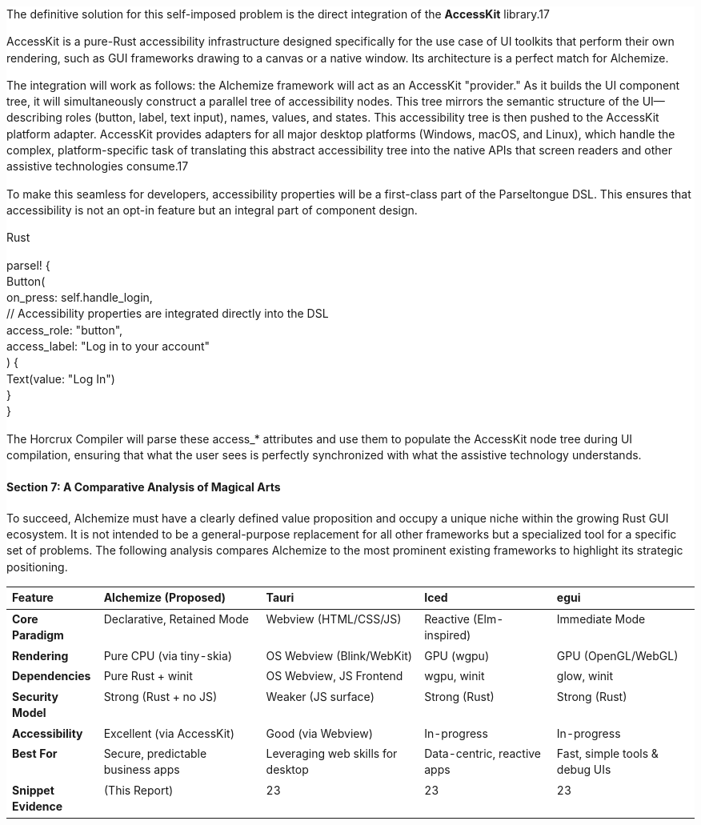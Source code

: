 The definitive solution for this self-imposed problem is the direct integration of the **AccessKit** library.17

AccessKit is a pure-Rust accessibility infrastructure designed specifically for the use case of UI toolkits that perform their own rendering, such as GUI frameworks drawing to a canvas or a native window. Its architecture is a perfect match for Alchemize.

The integration will work as follows: the Alchemize framework will act as an AccessKit "provider." As it builds the UI component tree, it will simultaneously construct a parallel tree of accessibility nodes. This tree mirrors the semantic structure of the UI—describing roles (button, label, text input), names, values, and states. This accessibility tree is then pushed to the AccessKit platform adapter. AccessKit provides adapters for all major desktop platforms (Windows, macOS, and Linux), which handle the complex, platform-specific task of translating this abstract accessibility tree into the native APIs that screen readers and other assistive technologies consume.17

To make this seamless for developers, accessibility properties will be a first-class part of the Parseltongue DSL. This ensures that accessibility is not an opt-in feature but an integral part of component design.

Rust

parsel\! {  
    Button(  
        on\_press: self.handle\_login,  
        // Accessibility properties are integrated directly into the DSL  
        access\_role: "button",  
        access\_label: "Log in to your account"  
    ) {  
        Text(value: "Log In")  
    }  
}

The Horcrux Compiler will parse these access\_\* attributes and use them to populate the AccessKit node tree during UI compilation, ensuring that what the user sees is perfectly synchronized with what the assistive technology understands.

#### **Section 7: A Comparative Analysis of Magical Arts**

To succeed, Alchemize must have a clearly defined value proposition and occupy a unique niche within the growing Rust GUI ecosystem. It is not intended to be a general-purpose replacement for all other frameworks but a specialized tool for a specific set of problems. The following analysis compares Alchemize to the most prominent existing frameworks to highlight its strategic positioning.

| Feature | Alchemize (Proposed) | Tauri | Iced | egui |
| :---- | :---- | :---- | :---- | :---- |
| **Core Paradigm** | Declarative, Retained Mode | Webview (HTML/CSS/JS) | Reactive (Elm-inspired) | Immediate Mode |
| **Rendering** | Pure CPU (via tiny-skia) | OS Webview (Blink/WebKit) | GPU (wgpu) | GPU (OpenGL/WebGL) |
| **Dependencies** | Pure Rust \+ winit | OS Webview, JS Frontend | wgpu, winit | glow, winit |
| **Security Model** | Strong (Rust \+ no JS) | Weaker (JS surface) | Strong (Rust) | Strong (Rust) |
| **Accessibility** | Excellent (via AccessKit) | Good (via Webview) | In-progress | In-progress |
| **Best For** | Secure, predictable business apps | Leveraging web skills for desktop | Data-centric, reactive apps | Fast, simple tools & debug UIs |
| **Snippet Evidence** | (This Report) | 23 | 23 | 23 |
